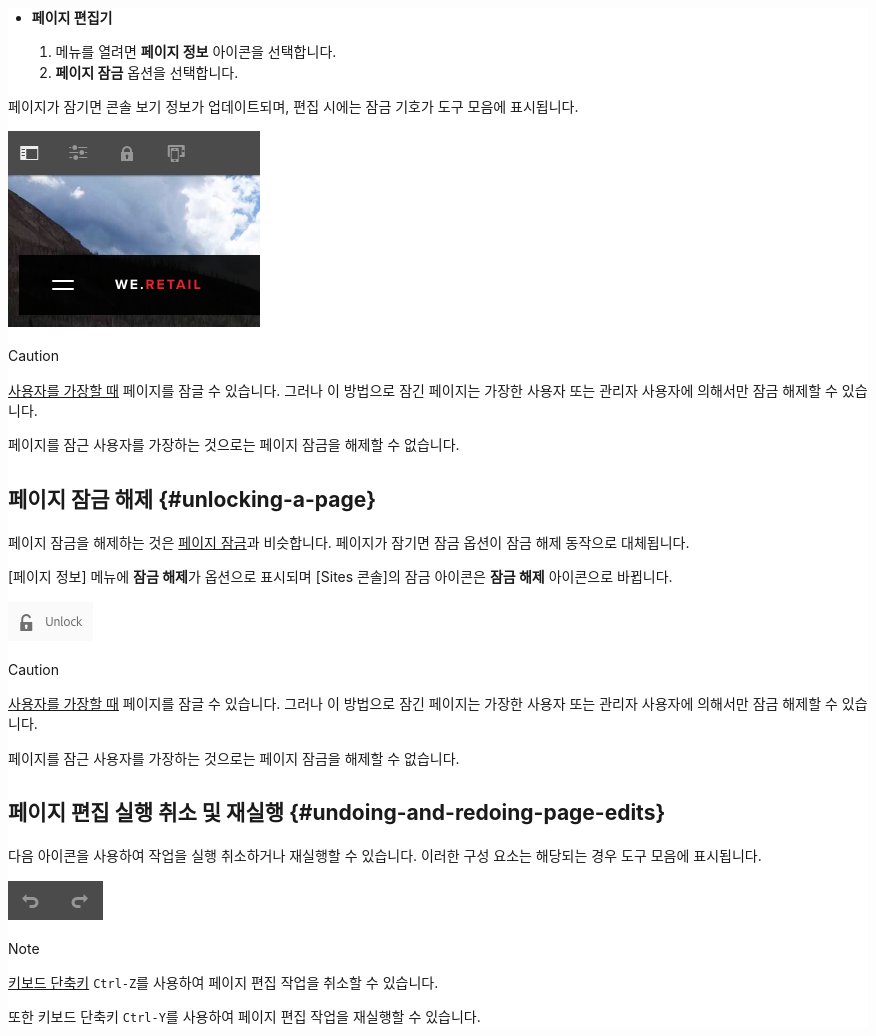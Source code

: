 * **페이지 편집기**

   1. 메뉴를 열려면 **페이지 정보** 아이콘을 선택합니다.
   1. **페이지 잠금** 옵션을 선택합니다.

페이지가 잠기면 콘솔 보기 정보가 업데이트되며, 편집 시에는 잠금 기호가 도구 모음에 표시됩니다.

![기호 잠금](assets/screen_shot_2018-03-22at135010.png)

>[!CAUTION]
>
>[사용자를 가장할 때](/help/sites-administering/security.md#impersonating-another-user) 페이지를 잠글 수 있습니다. 그러나 이 방법으로 잠긴 페이지는 가장한 사용자 또는 관리자 사용자에 의해서만 잠금 해제할 수 있습니다.
>
>페이지를 잠근 사용자를 가장하는 것으로는 페이지 잠금을 해제할 수 없습니다.

## 페이지 잠금 해제 {#unlocking-a-page}

페이지 잠금을 해제하는 것은 [페이지 잠금](#locking-a-page)과 비슷합니다. 페이지가 잠기면 잠금 옵션이 잠금 해제 동작으로 대체됩니다.

[페이지 정보] 메뉴에 **잠금 해제**&#x200B;가 옵션으로 표시되며 [Sites 콘솔]의 잠금 아이콘은 **잠금 해제** 아이콘으로 바뀝니다.

![잠금 해제](assets/screen_shot_2018-03-22at134942.png)

>[!CAUTION]
>
>[사용자를 가장할 때](/help/sites-administering/security.md#impersonating-another-user) 페이지를 잠글 수 있습니다. 그러나 이 방법으로 잠긴 페이지는 가장한 사용자 또는 관리자 사용자에 의해서만 잠금 해제할 수 있습니다.
>
>페이지를 잠근 사용자를 가장하는 것으로는 페이지 잠금을 해제할 수 없습니다.

## 페이지 편집 실행 취소 및 재실행 {#undoing-and-redoing-page-edits}

다음 아이콘을 사용하여 작업을 실행 취소하거나 재실행할 수 있습니다. 이러한 구성 요소는 해당되는 경우 도구 모음에 표시됩니다.

![실행 취소 및 다시 실행](do-not-localize/screen_shot_2018-03-23at093614.png)

>[!NOTE]
>
>[키보드 단축키](/help/sites-authoring/page-authoring-keyboard-shortcuts.md) `Ctrl-Z`를 사용하여 페이지 편집 작업을 취소할 수 있습니다.
>
>또한 키보드 단축키 `Ctrl-Y`를 사용하여 페이지 편집 작업을 재실행할 수 있습니다.

